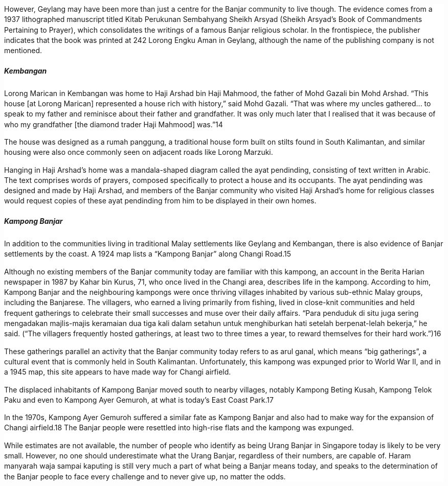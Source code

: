 However, Geylang may have been more than just a centre for the Banjar community to live though. The evidence comes from a 1937 lithographed manuscript titled Kitab Perukunan Sembahyang Sheikh Arsyad (Sheikh Arsyad’s Book of Commandments Pertaining to Prayer), which consolidates the writings of a famous Banjar religious scholar. In the frontispiece, the publisher indicates that the book was printed at 242 Lorong Engku Aman in Geylang, although the name of the publishing company is not mentioned.

##### *Kembangan*

Lorong Marican in Kembangan was home to Haji Arshad bin Haji Mahmood, the father of Mohd Gazali bin Mohd Arshad. “This house [at Lorong Marican] represented a house rich with history,” said Mohd Gazali. “That was where my uncles gathered... to speak to my father and reminisce about their father and grandfather. It was only much later that I realised that it was because of who my grandfather [the diamond trader Haji Mahmood] was.”14

The house was designed as a rumah panggung, a traditional house form built on stilts found in South Kalimantan, and similar housing were also once commonly seen on adjacent roads like Lorong Marzuki.

Hanging in Haji Arshad’s home was a mandala-shaped diagram called the ayat pendinding, consisting of text written in Arabic. The text comprises words of prayers, composed specifically to protect a house and its occupants. The ayat pendinding was designed and made by Haji Arshad, and members of the Banjar community who visited Haji Arshad’s home for religious classes would request copies of these ayat pendinding from him to be displayed in their own homes. 

##### *Kampong Banjar*

In addition to the communities living in traditional Malay settlements like Geylang and Kembangan, there is also evidence of Banjar settlements by the coast. A 1924 map lists a “Kampong Banjar” along Changi Road.15 

Although no existing members of the Banjar community today are familiar with this kampong, an account in the Berita Harian newspaper in 1987 by Kahar bin Kurus, 71, who once lived in the Changi area, describes life in the kampong. According to him, Kampong Banjar and the neighbouring kampongs were once thriving villages inhabited by various sub-ethnic Malay groups, including the Banjarese. The villagers, who earned a living primarily from fishing, lived in close-knit communities and held frequent gatherings to celebrate their small successes and muse over their daily affairs. “Para penduduk di situ juga sering mengadakan majlis-majis keramaian dua tiga kali dalam setahun untuk menghiburkan hati setelah berpenat-lelah bekerja,” he said. (“The villagers frequently hosted gatherings, at least two to three times a year, to reward themselves for their hard work.”)16 

These gatherings parallel an activity that the Banjar community today refers to as arul ganal, which means “big gatherings”, a cultural event that is commonly held in South Kalimantan. Unfortunately, this kampong was expunged prior to World War II, and in a 1945 map, this site appears to have made way for Changi airfield. 

The displaced inhabitants of Kampong Banjar moved south to nearby villages, notably Kampong Beting Kusah, Kampong Telok Paku and even to Kampong Ayer Gemuroh, at what is today’s East Coast Park.17

In the 1970s, Kampong Ayer Gemuroh suffered a similar fate as Kampong Banjar and also had to make way for the expansion of Changi airfield.18 The Banjar people were resettled into high-rise flats and the kampong was expunged.

While estimates are not available, the number of people who identify as being Urang Banjar in Singapore today is likely to be very small. However, no one should underestimate what the Urang Banjar, regardless of their numbers, are capable of. Haram manyarah waja sampai kaputing is still very much a part of what being a Banjar means today, and speaks to the determination of the Banjar people to face every challenge and to never give up, no matter the odds. 


[^1]: In the Banjarese language, the Indonesian word “orang” for “person” is pronounced as “urang”. 
[^2]: The Banjarmasin War (1859–63) was a succession war in the Sultanate of Banjarmasin as well as a colonial war fought for the restoration of Dutch authority in the eastern and southern parts of Borneo. 
[^3]: The digital companion to the exhibition can be accessed from the National Heritage Board’s Roots website: https://www.roots.gov.sg/stories-landing/stories/Urang-Banjar
[^4]: Tham, S.C. (1993). Defining “Malay”. Singapore: Department of Malay Studies, National University of Singapore. (Call no.: RSING 305.899205957 THA). [Note: This number is only representative of people who indicated themselves as “Banjarese” on their own accord. The actual number of people with Banjarese ancestry might be far higher.] 
[^5]: For more information, see Ahmad Fakhri Hutauruk. (2020). Sejarah Indonesia: Masuknya Islam hingga kolonialisme (pp. 77–78). Indonesia: Yayasan Kita Menulis. (Not available in NLB holdings); Haiqal Halim. (2019, May 14). Penghijrahan orang Banjar ke Malaysia. M-Update. Retrieved from M-Update website.
[^6]: Potter, L. (1993). Banjarese in and beyond Hulu Sungai, South Kalimantan: A study of cultural independence, economic opportunity and mobility (pp. 264–296). In J.T. Lindblad (Ed.), New challenges in the modern economic history of Indonesia: Proceedings of the first conference on Indonesia’s modern economic history, Jakarta, October 1–4, 1991. Leiden: Programme of Indonesian Studies. (Call no.: RCLOS 330.9598 CON)
[^7]: Rochwulaningsih, Y., Noor Naelil Masruroh & Fanada Sholihah. (2019, December). Tracing the maritime greatness and the formation of cosmopolitan society in South Borneo. Journal of Maritime Studies and National Integration, 3 (2), pp. 71–79. Retrieved from ResearchGate website. 
[^8]: Exports. (1833, March 7). Singapore Chronicle and Commercial Register, p. 4. Retrieved from NewspaperSG. 
[^9]: Saudagar kaya dengan niaga intan berlian. (1981, December 8). Berita Harian, p. 5. Retrieved from NewspaperSG.
[^10]: Page 4 Advertisements Column 3: Steamer sailings. (1907, October 2). The Straits Times, p. 4. Retrieved from NewspaperSG.
[^11]: Karim Iskandar. (2011, February 16). Kisah amuk di kg intan. Berita Harian, p. 11. Retrieved from NewspaperSG; Rossman Ithnain. (2014, July/August). Popular Malay jewellery in the 1950s and 1960s. Passage. Retrieved from Singapura Stories website. The location of the former Diamond Kampong has also been suggested to be on the site now occupied by Raffles Hospital. See Imran Tajudeen. (2005). Reading the traditional maritime city in Southeast Asia: Reconstructing the 19th century port town at Gelam-Rochor-Kallang, Singapore. Journal of Southeast Asian Architecture, 8, pp. 1–25. (Call no.: RSING q720.95 JSAA)